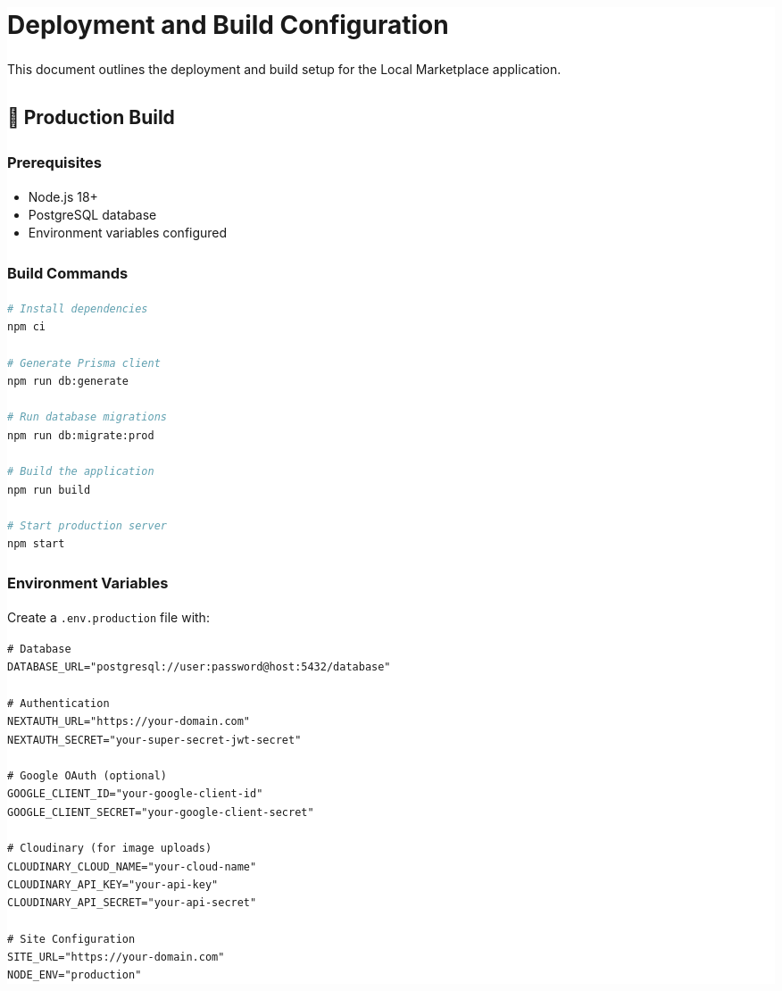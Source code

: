 # Deployment and Build Configuration

This document outlines the deployment and build setup for the Local Marketplace application.

## 🚀 Production Build

### Prerequisites
- Node.js 18+ 
- PostgreSQL database
- Environment variables configured

### Build Commands
```bash
# Install dependencies
npm ci

# Generate Prisma client
npm run db:generate

# Run database migrations
npm run db:migrate:prod

# Build the application
npm run build

# Start production server
npm start
```

### Environment Variables
Create a `.env.production` file with:

```env
# Database
DATABASE_URL="postgresql://user:password@host:5432/database"

# Authentication
NEXTAUTH_URL="https://your-domain.com"
NEXTAUTH_SECRET="your-super-secret-jwt-secret"

# Google OAuth (optional)
GOOGLE_CLIENT_ID="your-google-client-id"
GOOGLE_CLIENT_SECRET="your-google-client-secret"

# Cloudinary (for image uploads)
CLOUDINARY_CLOUD_NAME="your-cloud-name"
CLOUDINARY_API_KEY="your-api-key"
CLOUDINARY_API_SECRET="your-api-secret"

# Site Configuration
SITE_URL="https://your-domain.com"
NODE_ENV="production"
```
